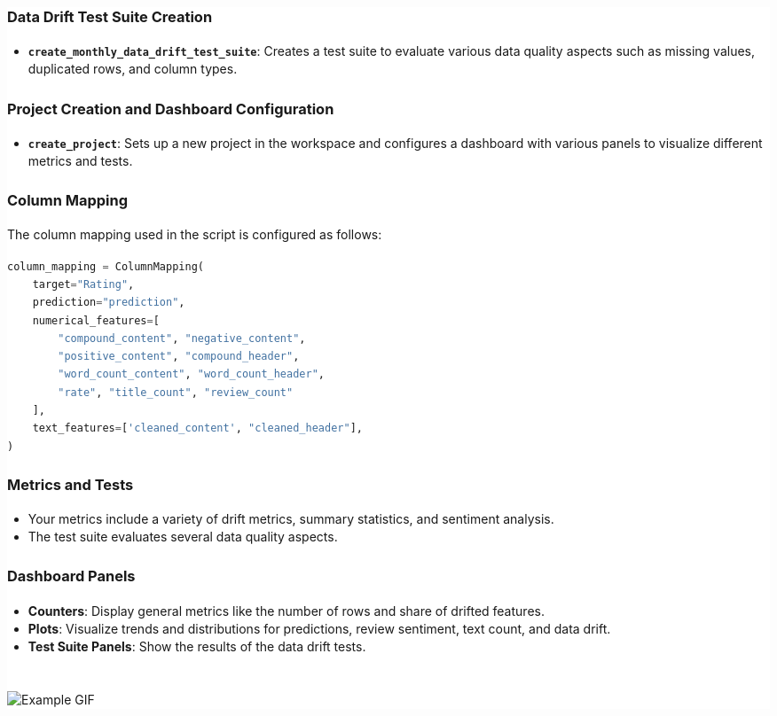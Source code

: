 ### Data Drift Test Suite Creation
- **`create_monthly_data_drift_test_suite`**: Creates a test suite to evaluate various data quality aspects such as missing values, duplicated rows, and column types.

### Project Creation and Dashboard Configuration
- **`create_project`**: Sets up a new project in the workspace and configures a dashboard with various panels to visualize different metrics and tests.



### Column Mapping
The column mapping used in the script is configured as follows:

```python
column_mapping = ColumnMapping(
    target="Rating",
    prediction="prediction",
    numerical_features=[
        "compound_content", "negative_content",
        "positive_content", "compound_header",
        "word_count_content", "word_count_header",
        "rate", "title_count", "review_count"
    ],
    text_features=['cleaned_content', "cleaned_header"],
)
```
### Metrics and Tests
- Your metrics include a variety of drift metrics, summary statistics, and sentiment analysis.
- The test suite evaluates several data quality aspects.

### Dashboard Panels
- **Counters**: Display general metrics like the number of rows and share of drifted features.
- **Plots**: Visualize trends and distributions for predictions, review sentiment, text count, and data drift.
- **Test Suite Panels**: Show the results of the data drift tests.

#

![Example GIF](image/Evidently.gif)








